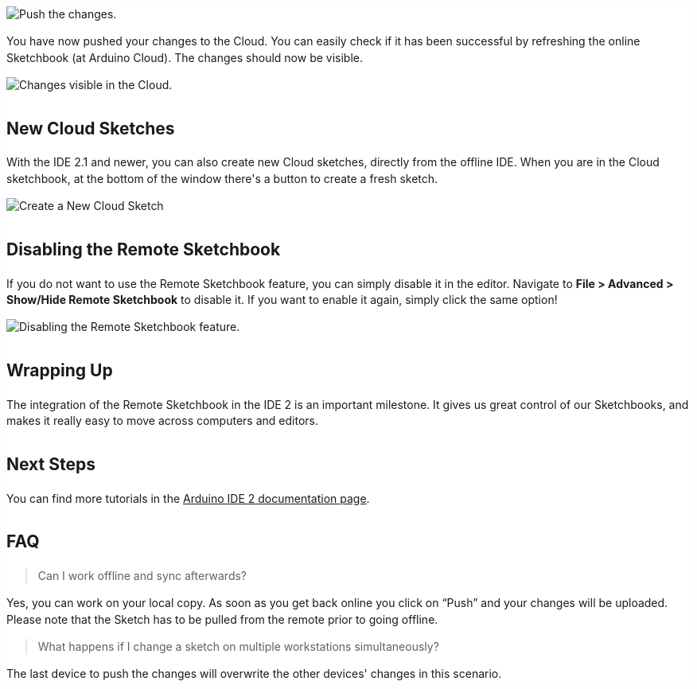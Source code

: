 ![Push the changes.](assets/cloud-sketch-sync-img14.png)

You have now pushed your changes to the Cloud. You can easily check if it has been successful by refreshing the online Sketchbook (at Arduino Cloud). The changes should now be visible.

![Changes visible in the Cloud.](assets/cloud-sketch-sync-img15.png)

## New Cloud Sketches

With the IDE 2.1 and newer, you can also create new Cloud sketches, directly from the offline IDE. When you are in the Cloud sketchbook, at the bottom of the window there's a button to create a fresh sketch.

![Create a New Cloud Sketch](./assets/cloud-sketch-sync-img16.png)

## Disabling the Remote Sketchbook

If you do not want to use the Remote Sketchbook feature, you can simply disable it in the editor. Navigate to **File > Advanced > Show/Hide Remote Sketchbook** to disable it. If you want to enable it again, simply click the same option!

![Disabling the Remote Sketchbook feature.](assets/cloud-sketch-sync-img-extra01.png)

## Wrapping Up

The integration of the Remote Sketchbook in the IDE 2 is an important milestone. It gives us great control of our Sketchbooks, and makes it really easy to move across computers and editors.

## Next Steps

You can find more tutorials in the [Arduino IDE 2 documentation page](/software/ide/#ide-v2).

## FAQ

> Can I work offline and sync afterwards?

Yes, you can work on your local copy. As soon as you get back online you click on “Push” and your changes will be uploaded. Please note that the Sketch has to be pulled from the remote prior to going offline.


> What happens if I change a sketch on multiple workstations simultaneously?

The last device to push the changes will overwrite the other devices' changes in this scenario.
